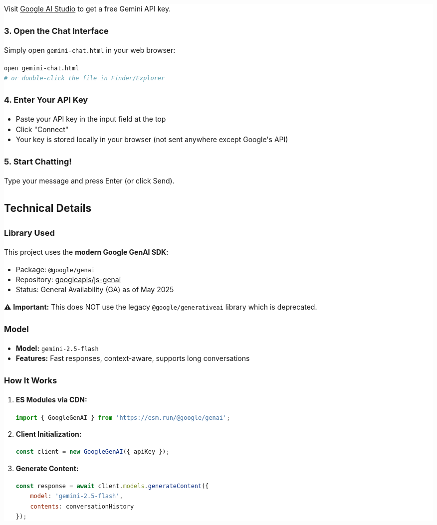 Visit [Google AI Studio](https://aistudio.google.com/app/apikey) to get a free Gemini API key.

### 3. Open the Chat Interface

Simply open `gemini-chat.html` in your web browser:

```bash
open gemini-chat.html
# or double-click the file in Finder/Explorer
```

### 4. Enter Your API Key

- Paste your API key in the input field at the top
- Click "Connect"
- Your key is stored locally in your browser (not sent anywhere except Google's API)

### 5. Start Chatting!

Type your message and press Enter (or click Send).

## Technical Details

### Library Used

This project uses the **modern Google GenAI SDK**:
- Package: `@google/genai`
- Repository: [googleapis/js-genai](https://github.com/googleapis/js-genai)
- Status: General Availability (GA) as of May 2025

⚠️ **Important:** This does NOT use the legacy `@google/generativeai` library which is deprecated.

### Model

- **Model:** `gemini-2.5-flash`
- **Features:** Fast responses, context-aware, supports long conversations

### How It Works

1. **ES Modules via CDN:**
   ```javascript
   import { GoogleGenAI } from 'https://esm.run/@google/genai';
   ```

2. **Client Initialization:**
   ```javascript
   const client = new GoogleGenAI({ apiKey });
   ```

3. **Generate Content:**
   ```javascript
   const response = await client.models.generateContent({
       model: 'gemini-2.5-flash',
       contents: conversationHistory
   });
   ```
